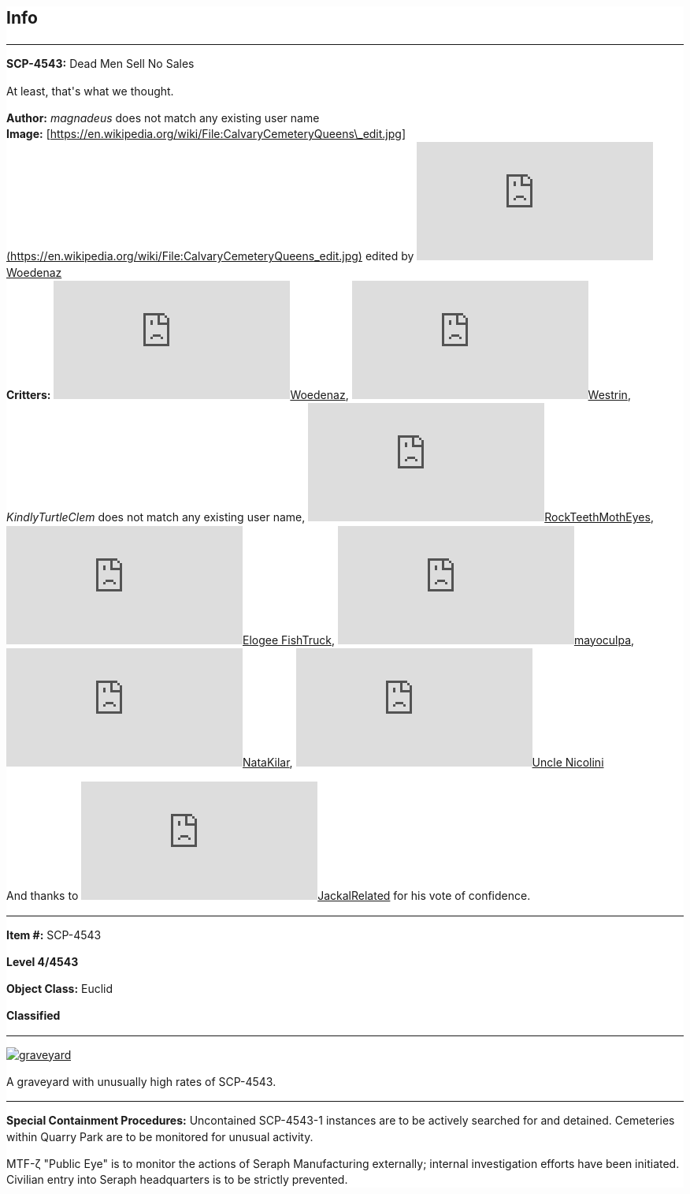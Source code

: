 Info
----

* * *

**SCP-4543:** Dead Men Sell No Sales

At least, that's what we thought.

**Author:** _magnadeus_ does not match any existing user name  
**Image:** [https://en.wikipedia.org/wiki/File:CalvaryCemeteryQueens\_edit.jpg](https://en.wikipedia.org/wiki/File:CalvaryCemeteryQueens_edit.jpg) edited by [![Woedenaz](http://www.wikidot.com/avatar.php?userid=1404096&amp;size=small&amp;timestamp=1600488134)](http://www.wikidot.com/user:info/woedenaz)[Woedenaz](http://www.wikidot.com/user:info/woedenaz)  
**Critters:** [![Woedenaz](http://www.wikidot.com/avatar.php?userid=1404096&amp;size=small&amp;timestamp=1600488134)](http://www.wikidot.com/user:info/woedenaz)[Woedenaz](http://www.wikidot.com/user:info/woedenaz), [![Westrin](http://www.wikidot.com/avatar.php?userid=2858989&amp;size=small&amp;timestamp=1600488134)](http://www.wikidot.com/user:info/westrin)[Westrin](http://www.wikidot.com/user:info/westrin), _KindlyTurtleClem_ does not match any existing user name, [![RockTeethMothEyes](http://www.wikidot.com/avatar.php?userid=4022320&amp;size=small&amp;timestamp=1600488134)](http://www.wikidot.com/user:info/rockteethmotheyes)[RockTeethMothEyes](http://www.wikidot.com/user:info/rockteethmotheyes), [![Elogee FishTruck](http://www.wikidot.com/avatar.php?userid=4037075&amp;size=small&amp;timestamp=1600488134)](http://www.wikidot.com/user:info/elogee-fishtruck)[Elogee FishTruck](http://www.wikidot.com/user:info/elogee-fishtruck), [![mayoculpa](http://www.wikidot.com/avatar.php?userid=3489662&amp;size=small&amp;timestamp=1600488134)](http://www.wikidot.com/user:info/mayoculpa)[mayoculpa](http://www.wikidot.com/user:info/mayoculpa), [![NataKilar](http://www.wikidot.com/avatar.php?userid=3219757&amp;size=small&amp;timestamp=1600488134)](http://www.wikidot.com/user:info/natakilar)[NataKilar](http://www.wikidot.com/user:info/natakilar), [![Uncle Nicolini](http://www.wikidot.com/avatar.php?userid=3487700&amp;size=small&amp;timestamp=1600488134)](http://www.wikidot.com/user:info/uncle-nicolini)[Uncle Nicolini](http://www.wikidot.com/user:info/uncle-nicolini)

And thanks to [![JackalRelated](http://www.wikidot.com/avatar.php?userid=3207203&amp;size=small&amp;timestamp=1600488134)](http://www.wikidot.com/user:info/jackalrelated)[JackalRelated](http://www.wikidot.com/user:info/jackalrelated) for his vote of confidence.

* * *

**Item #:** SCP-4543

**Level 4/4543**

**Object Class:** Euclid

**Classified**

* * *

[![graveyard](http://scp-wiki.wdfiles.com/local--resized-images/scp-4543/graveyard/medium.jpg)](http://scp-wiki.wdfiles.com/local--files/scp-4543/graveyard)

A graveyard with unusually high rates of SCP-4543.

* * *

**Special Containment Procedures:** Uncontained SCP-4543-1 instances are to be actively searched for and detained. Cemeteries within Quarry Park are to be monitored for unusual activity.

MTF-ζ "Public Eye" is to monitor the actions of Seraph Manufacturing externally; internal investigation efforts have been initiated. Civilian entry into Seraph headquarters is to be strictly prevented.
